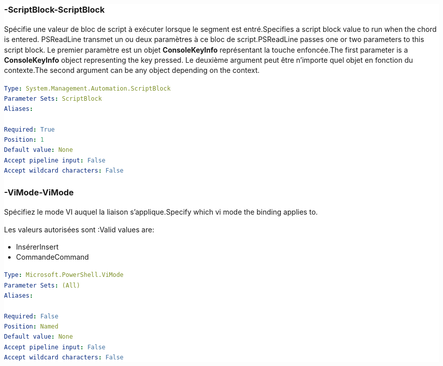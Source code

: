 ### <span data-ttu-id="4780d-136">-ScriptBlock</span><span class="sxs-lookup"><span data-stu-id="4780d-136">-ScriptBlock</span></span>

<span data-ttu-id="4780d-137">Spécifie une valeur de bloc de script à exécuter lorsque le segment est entré.</span><span class="sxs-lookup"><span data-stu-id="4780d-137">Specifies a script block value to run when the chord is entered.</span></span> <span data-ttu-id="4780d-138">PSReadLine transmet un ou deux paramètres à ce bloc de script.</span><span class="sxs-lookup"><span data-stu-id="4780d-138">PSReadLine passes one or two parameters to this script block.</span></span> <span data-ttu-id="4780d-139">Le premier paramètre est un objet **ConsoleKeyInfo** représentant la touche enfoncée.</span><span class="sxs-lookup"><span data-stu-id="4780d-139">The first parameter is a **ConsoleKeyInfo** object representing the key pressed.</span></span> <span data-ttu-id="4780d-140">Le deuxième argument peut être n’importe quel objet en fonction du contexte.</span><span class="sxs-lookup"><span data-stu-id="4780d-140">The second argument can be any object depending on the context.</span></span>

```yaml
Type: System.Management.Automation.ScriptBlock
Parameter Sets: ScriptBlock
Aliases:

Required: True
Position: 1
Default value: None
Accept pipeline input: False
Accept wildcard characters: False
```

### <span data-ttu-id="4780d-141">-ViMode</span><span class="sxs-lookup"><span data-stu-id="4780d-141">-ViMode</span></span>

<span data-ttu-id="4780d-142">Spécifiez le mode VI auquel la liaison s’applique.</span><span class="sxs-lookup"><span data-stu-id="4780d-142">Specify which vi mode the binding applies to.</span></span>

<span data-ttu-id="4780d-143">Les valeurs autorisées sont :</span><span class="sxs-lookup"><span data-stu-id="4780d-143">Valid values are:</span></span>

- <span data-ttu-id="4780d-144">Insérer</span><span class="sxs-lookup"><span data-stu-id="4780d-144">Insert</span></span>
- <span data-ttu-id="4780d-145">Commande</span><span class="sxs-lookup"><span data-stu-id="4780d-145">Command</span></span>

```yaml
Type: Microsoft.PowerShell.ViMode
Parameter Sets: (All)
Aliases:

Required: False
Position: Named
Default value: None
Accept pipeline input: False
Accept wildcard characters: False
```
